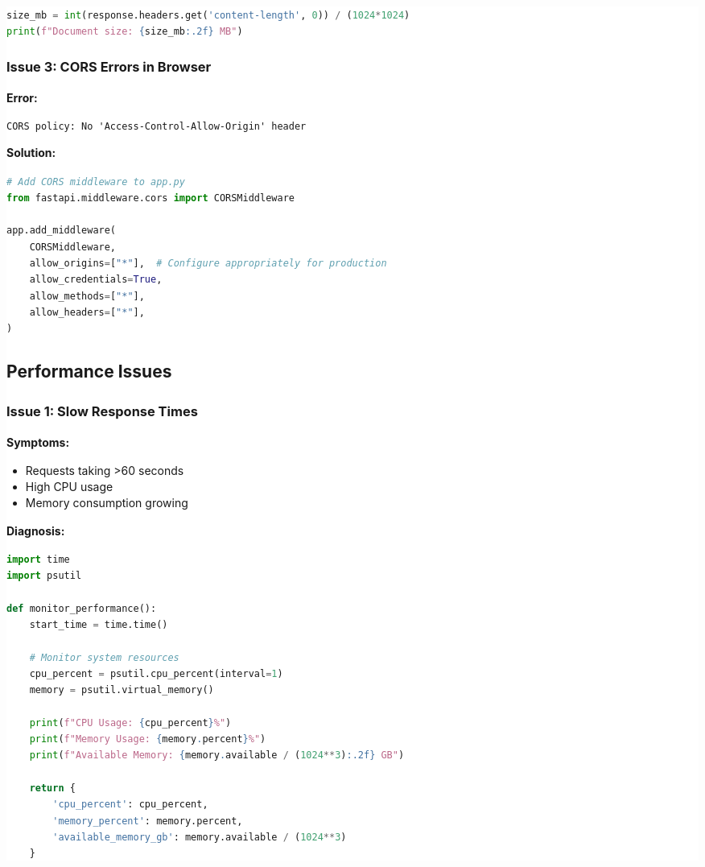 ```python
size_mb = int(response.headers.get('content-length', 0)) / (1024*1024)
print(f"Document size: {size_mb:.2f} MB")
```

### Issue 3: CORS Errors in Browser

**Error:**
```
CORS policy: No 'Access-Control-Allow-Origin' header
```

**Solution:**
```python
# Add CORS middleware to app.py
from fastapi.middleware.cors import CORSMiddleware

app.add_middleware(
    CORSMiddleware,
    allow_origins=["*"],  # Configure appropriately for production
    allow_credentials=True,
    allow_methods=["*"],
    allow_headers=["*"],
)
```

## Performance Issues

### Issue 1: Slow Response Times

**Symptoms:**
- Requests taking >60 seconds
- High CPU usage
- Memory consumption growing

**Diagnosis:**
```python
import time
import psutil

def monitor_performance():
    start_time = time.time()
    
    # Monitor system resources
    cpu_percent = psutil.cpu_percent(interval=1)
    memory = psutil.virtual_memory()
    
    print(f"CPU Usage: {cpu_percent}%")
    print(f"Memory Usage: {memory.percent}%")
    print(f"Available Memory: {memory.available / (1024**3):.2f} GB")
    
    return {
        'cpu_percent': cpu_percent,
        'memory_percent': memory.percent,
        'available_memory_gb': memory.available / (1024**3)
    }
```
